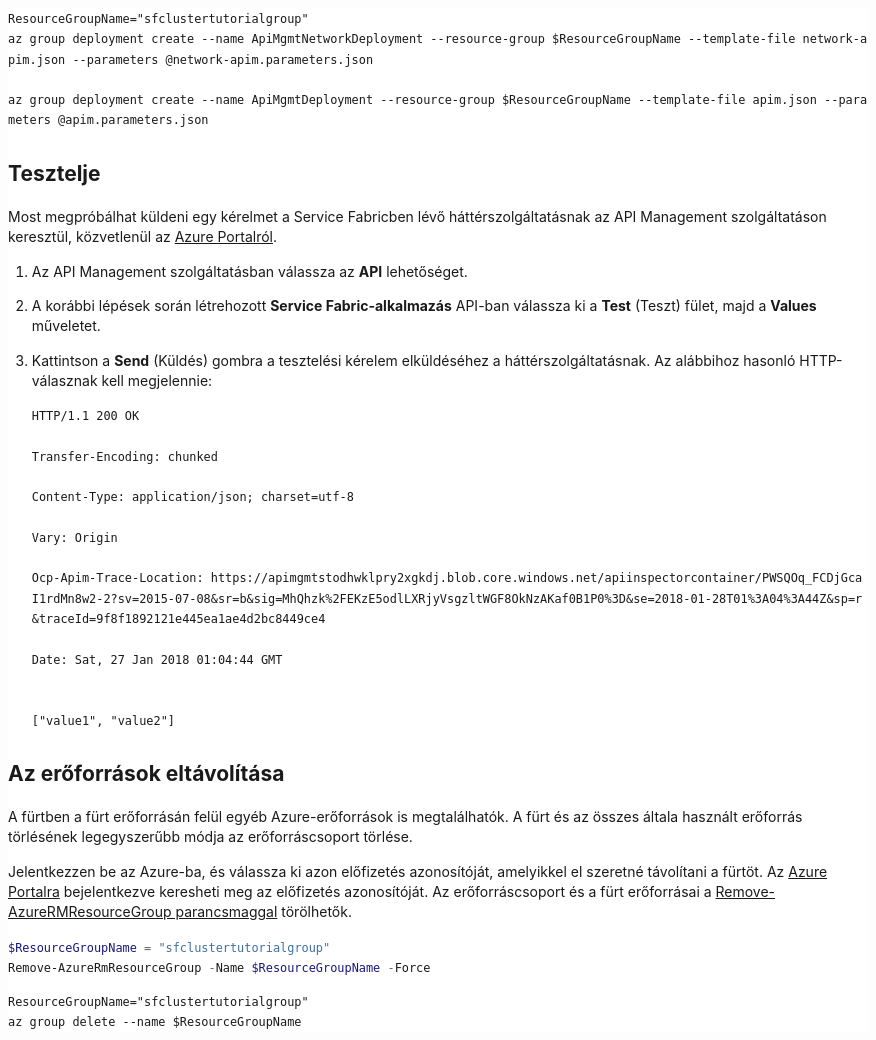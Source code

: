 ```azurecli
ResourceGroupName="sfclustertutorialgroup"
az group deployment create --name ApiMgmtNetworkDeployment --resource-group $ResourceGroupName --template-file network-apim.json --parameters @network-apim.parameters.json

az group deployment create --name ApiMgmtDeployment --resource-group $ResourceGroupName --template-file apim.json --parameters @apim.parameters.json 
```

## <a name="test-it"></a>Tesztelje

Most megpróbálhat küldeni egy kérelmet a Service Fabricben lévő háttérszolgáltatásnak az API Management szolgáltatáson keresztül, közvetlenül az [Azure Portalról](https://portal.azure.com).

 1. Az API Management szolgáltatásban válassza az **API** lehetőséget.
 2. A korábbi lépések során létrehozott **Service Fabric-alkalmazás** API-ban válassza ki a **Test** (Teszt) fület, majd a **Values** műveletet.
 3. Kattintson a **Send** (Küldés) gombra a tesztelési kérelem elküldéséhez a háttérszolgáltatásnak.  Az alábbihoz hasonló HTTP-válasznak kell megjelennie:

    ```http
    HTTP/1.1 200 OK

    Transfer-Encoding: chunked

    Content-Type: application/json; charset=utf-8

    Vary: Origin

    Ocp-Apim-Trace-Location: https://apimgmtstodhwklpry2xgkdj.blob.core.windows.net/apiinspectorcontainer/PWSQOq_FCDjGcaI1rdMn8w2-2?sv=2015-07-08&sr=b&sig=MhQhzk%2FEKzE5odlLXRjyVsgzltWGF8OkNzAKaf0B1P0%3D&se=2018-01-28T01%3A04%3A44Z&sp=r&traceId=9f8f1892121e445ea1ae4d2bc8449ce4

    Date: Sat, 27 Jan 2018 01:04:44 GMT

    
    ["value1", "value2"]
    ```

## <a name="clean-up-resources"></a>Az erőforrások eltávolítása

A fürtben a fürt erőforrásán felül egyéb Azure-erőforrások is megtalálhatók. A fürt és az összes általa használt erőforrás törlésének legegyszerűbb módja az erőforráscsoport törlése.

Jelentkezzen be az Azure-ba, és válassza ki azon előfizetés azonosítóját, amelyikkel el szeretné távolítani a fürtöt.  Az [Azure Portalra](http://portal.azure.com) bejelentkezve keresheti meg az előfizetés azonosítóját. Az erőforráscsoport és a fürt erőforrásai a [Remove-AzureRMResourceGroup parancsmaggal](/en-us/powershell/module/azurerm.resources/remove-azurermresourcegroup) törölhetők.

```powershell
$ResourceGroupName = "sfclustertutorialgroup"
Remove-AzureRmResourceGroup -Name $ResourceGroupName -Force
```

```azurecli
ResourceGroupName="sfclustertutorialgroup"
az group delete --name $ResourceGroupName
```


[azure-powershell]: https://azure.microsoft.com/documentation/articles/powershell-install-configure/
[network-arm]: https://github.com/Azure/service-fabric-scripts-and-templates/blob/master/templates/service-integration/network-apim.json
[network-parameters-arm]: https://github.com/Azure/service-fabric-scripts-and-templates/blob/master/templates/service-integration/network-apim.parameters.json
[sf-apim-topology-overview]: ./media/service-fabric-tutorial-deploy-api-management/sf-apim-topology-overview.png